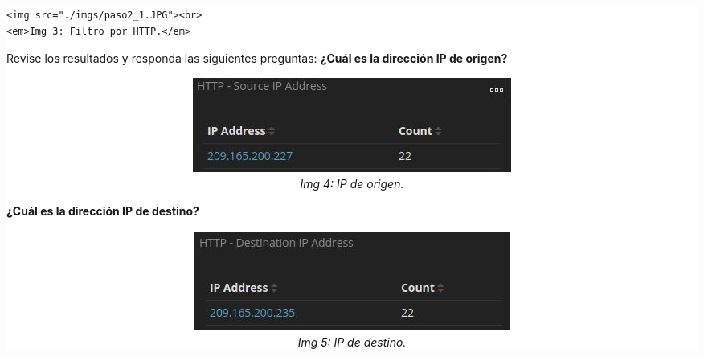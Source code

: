     <img src="./imgs/paso2_1.JPG"><br>
    <em>Img 3: Filtro por HTTP.</em>
</p>


Revise los resultados y responda las siguientes preguntas:
**¿Cuál es la dirección IP de origen?**

<p align="center">
    <img src="./imgs/paso2_1a.JPG"><br>
    <em>Img 4: IP de origen.</em>
</p>


**¿Cuál es la dirección IP de destino?**

<p align="center">
    <img src="./imgs/paso2_1b.JPG"><br>
    <em>Img 5: IP de destino.</em>
</p>
